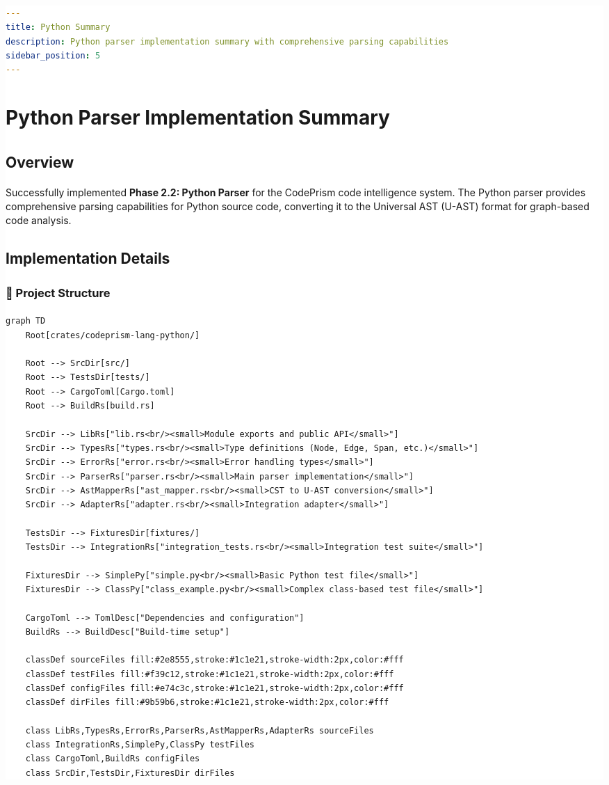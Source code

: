 ```yaml
---
title: Python Summary
description: Python parser implementation summary with comprehensive parsing capabilities
sidebar_position: 5
---
```


# Python Parser Implementation Summary

## Overview

Successfully implemented **Phase 2.2: Python Parser** for the CodePrism code intelligence system. The Python parser provides comprehensive parsing capabilities for Python source code, converting it to the Universal AST (U-AST) format for graph-based code analysis.

## Implementation Details

### 📁 Project Structure

```mermaid
graph TD
    Root[crates/codeprism-lang-python/]
    
    Root --> SrcDir[src/]
    Root --> TestsDir[tests/]
    Root --> CargoToml[Cargo.toml]
    Root --> BuildRs[build.rs]
    
    SrcDir --> LibRs["lib.rs<br/><small>Module exports and public API</small>"]
    SrcDir --> TypesRs["types.rs<br/><small>Type definitions (Node, Edge, Span, etc.)</small>"]
    SrcDir --> ErrorRs["error.rs<br/><small>Error handling types</small>"]
    SrcDir --> ParserRs["parser.rs<br/><small>Main parser implementation</small>"]
    SrcDir --> AstMapperRs["ast_mapper.rs<br/><small>CST to U-AST conversion</small>"]
    SrcDir --> AdapterRs["adapter.rs<br/><small>Integration adapter</small>"]
    
    TestsDir --> FixturesDir[fixtures/]
    TestsDir --> IntegrationRs["integration_tests.rs<br/><small>Integration test suite</small>"]
    
    FixturesDir --> SimplePy["simple.py<br/><small>Basic Python test file</small>"]
    FixturesDir --> ClassPy["class_example.py<br/><small>Complex class-based test file</small>"]
    
    CargoToml --> TomlDesc["Dependencies and configuration"]
    BuildRs --> BuildDesc["Build-time setup"]
    
    classDef sourceFiles fill:#2e8555,stroke:#1c1e21,stroke-width:2px,color:#fff
    classDef testFiles fill:#f39c12,stroke:#1c1e21,stroke-width:2px,color:#fff
    classDef configFiles fill:#e74c3c,stroke:#1c1e21,stroke-width:2px,color:#fff
    classDef dirFiles fill:#9b59b6,stroke:#1c1e21,stroke-width:2px,color:#fff
    
    class LibRs,TypesRs,ErrorRs,ParserRs,AstMapperRs,AdapterRs sourceFiles
    class IntegrationRs,SimplePy,ClassPy testFiles
    class CargoToml,BuildRs configFiles
    class SrcDir,TestsDir,FixturesDir dirFiles
```
